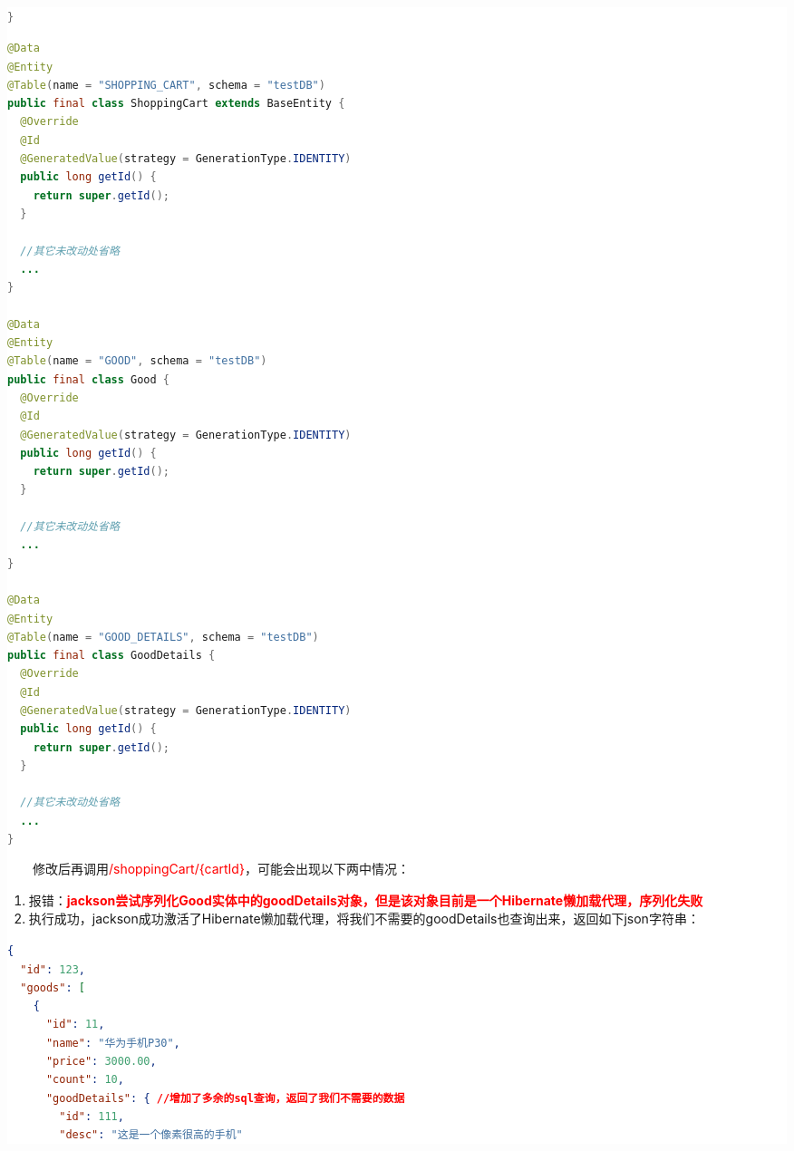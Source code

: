 ```java
}
```
```java
@Data
@Entity
@Table(name = "SHOPPING_CART", schema = "testDB")
public final class ShoppingCart extends BaseEntity {
  @Override
  @Id
  @GeneratedValue(strategy = GenerationType.IDENTITY)
  public long getId() {
    return super.getId();
  }

  //其它未改动处省略
  ...
}

@Data
@Entity
@Table(name = "GOOD", schema = "testDB")
public final class Good {
  @Override
  @Id
  @GeneratedValue(strategy = GenerationType.IDENTITY)
  public long getId() {
    return super.getId();
  }

  //其它未改动处省略
  ...
}

@Data
@Entity
@Table(name = "GOOD_DETAILS", schema = "testDB")
public final class GoodDetails {
  @Override
  @Id
  @GeneratedValue(strategy = GenerationType.IDENTITY)
  public long getId() {
    return super.getId();
  }

  //其它未改动处省略
  ...
}
```

&emsp;&emsp;修改后再调用<span style="color: red">/shoppingCart/{cartId}</span>，可能会出现以下两中情况：
1. 报错：<b style="color: red">jackson尝试序列化Good实体中的goodDetails对象，但是该对象目前是一个Hibernate懒加载代理，序列化失败</b>
2. 执行成功，jackson成功激活了Hibernate懒加载代理，将我们不需要的goodDetails也查询出来，返回如下json字符串：
```json
{
  "id": 123,
  "goods": [
    {
      "id": 11,
      "name": "华为手机P30",
      "price": 3000.00,
      "count": 10,
      "goodDetails": { //增加了多余的sql查询，返回了我们不需要的数据
        "id": 111,
        "desc": "这是一个像素很高的手机"
```
